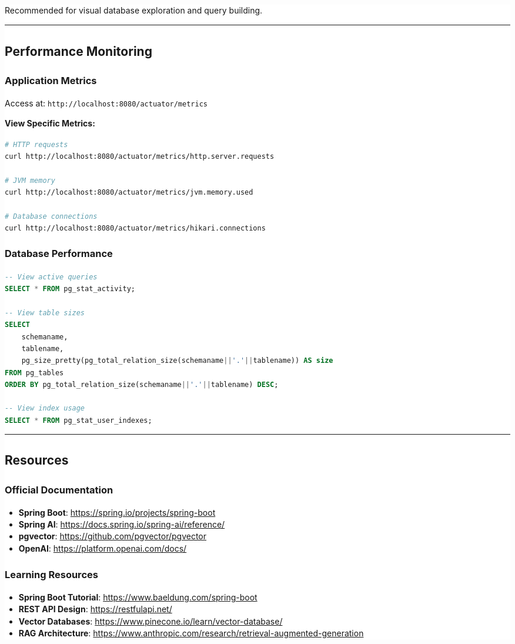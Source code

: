 Recommended for visual database exploration and query building.

---

## Performance Monitoring

### Application Metrics

Access at: `http://localhost:8080/actuator/metrics`

**View Specific Metrics:**
```bash
# HTTP requests
curl http://localhost:8080/actuator/metrics/http.server.requests

# JVM memory
curl http://localhost:8080/actuator/metrics/jvm.memory.used

# Database connections
curl http://localhost:8080/actuator/metrics/hikari.connections
```

### Database Performance

```sql
-- View active queries
SELECT * FROM pg_stat_activity;

-- View table sizes
SELECT 
    schemaname,
    tablename,
    pg_size_pretty(pg_total_relation_size(schemaname||'.'||tablename)) AS size
FROM pg_tables
ORDER BY pg_total_relation_size(schemaname||'.'||tablename) DESC;

-- View index usage
SELECT * FROM pg_stat_user_indexes;
```

---

## Resources

### Official Documentation
- **Spring Boot**: https://spring.io/projects/spring-boot
- **Spring AI**: https://docs.spring.io/spring-ai/reference/
- **pgvector**: https://github.com/pgvector/pgvector
- **OpenAI**: https://platform.openai.com/docs/

### Learning Resources
- **Spring Boot Tutorial**: https://www.baeldung.com/spring-boot
- **REST API Design**: https://restfulapi.net/
- **Vector Databases**: https://www.pinecone.io/learn/vector-database/
- **RAG Architecture**: https://www.anthropic.com/research/retrieval-augmented-generation
